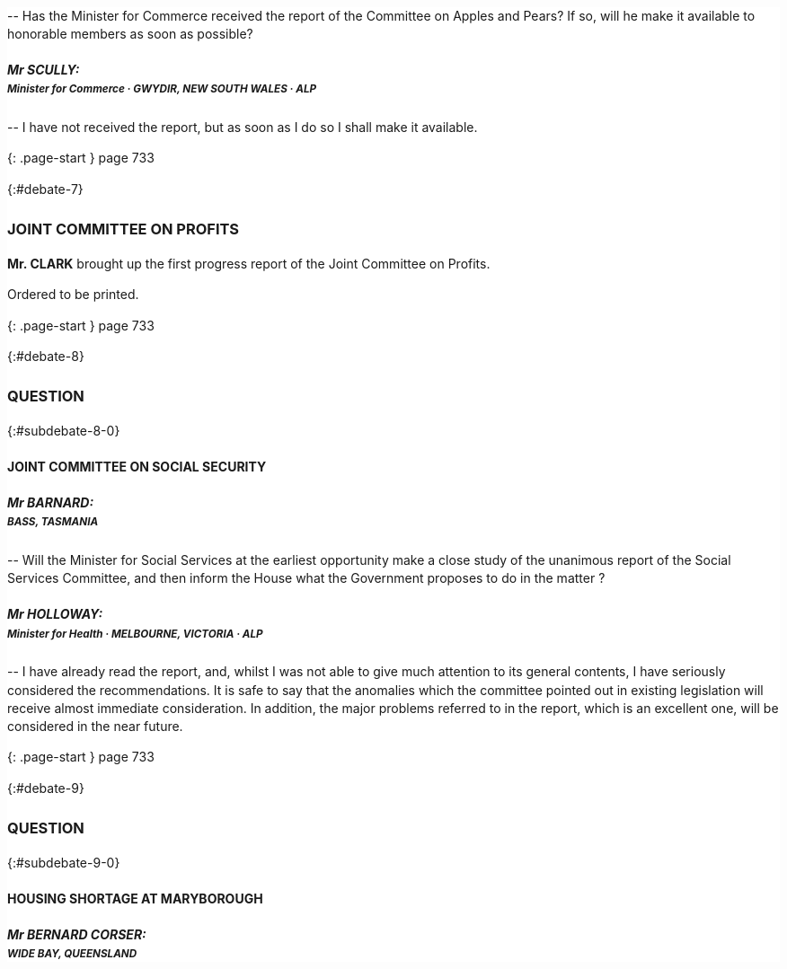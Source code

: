 -- Has the Minister for Commerce received the report of the Committee on Apples and Pears? If so, will he make it available to honorable members as soon as possible? 

##### Mr SCULLY:<br><small class="text-muted">Minister for Commerce &middot; GWYDIR, NEW SOUTH WALES &middot; ALP</small>

-- I have not received the report, but as soon as I do so I shall make it available. 

{: .page-start }
page 733

{:#debate-7}
### JOINT COMMITTEE ON PROFITS


 **Mr. CLARK** brought up the first progress report of the Joint Committee on Profits. 

Ordered to be printed. 

{: .page-start }
page 733

{:#debate-8}
### QUESTION

{:#subdebate-8-0}
#### JOINT COMMITTEE ON SOCIAL SECURITY

##### Mr BARNARD:<br><small class="text-muted">BASS, TASMANIA</small>

-- Will the Minister for Social Services at the earliest opportunity make a close study of the unanimous report of the Social Services Committee, and then inform the House what the Government proposes to do in the matter ? 

##### Mr HOLLOWAY:<br><small class="text-muted">Minister for Health &middot; MELBOURNE, VICTORIA &middot; ALP</small>

-- I have already read the report, and, whilst I was  not  able to give much attention to its general contents, I have seriously considered the recommendations. It is safe to say that the anomalies which the committee pointed out in existing legislation will receive almost immediate consideration. In addition, the major problems referred to in the report, which is an excellent one, will be considered in the near future. 

{: .page-start }
page 733

{:#debate-9}
### QUESTION

{:#subdebate-9-0}
#### HOUSING SHORTAGE AT MARYBOROUGH

##### Mr BERNARD CORSER:<br><small class="text-muted">WIDE BAY, QUEENSLAND</small>
